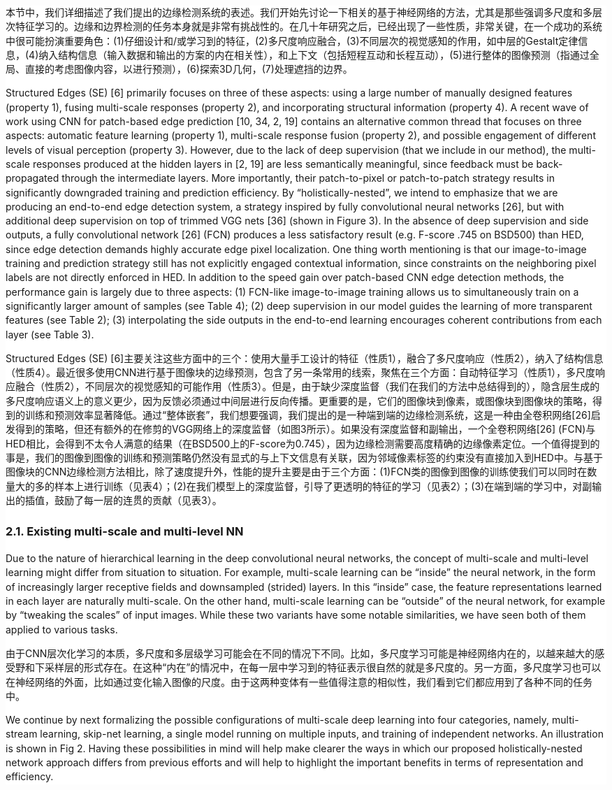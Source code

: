 本节中，我们详细描述了我们提出的边缘检测系统的表述。我们开始先讨论一下相关的基于神经网络的方法，尤其是那些强调多尺度和多层次特征学习的。边缘和边界检测的任务本身就是非常有挑战性的。在几十年研究之后，已经出现了一些性质，非常关键，在一个成功的系统中很可能扮演重要角色：(1)仔细设计和/或学习到的特征，(2)多尺度响应融合，(3)不同层次的视觉感知的作用，如中层的Gestalt定律信息，(4)纳入结构信息（输入数据和输出的方案的内在相关性），和上下文（包括短程互动和长程互动），(5)进行整体的图像预测（指通过全局、直接的考虑图像内容，以进行预测），(6)探索3D几何，(7)处理遮挡的边界。

Structured Edges (SE) [6] primarily focuses on three of these aspects: using a large number of manually designed features (property 1), fusing multi-scale responses (property 2), and incorporating structural information (property 4). A recent wave of work using CNN for patch-based edge prediction [10, 34, 2, 19] contains an alternative common thread that focuses on three aspects: automatic feature learning (property 1), multi-scale response fusion (property 2), and possible engagement of different levels of visual perception (property 3). However, due to the lack of deep supervision (that we include in our method), the multi-scale responses produced at the hidden layers in [2, 19] are less semantically meaningful, since feedback must be back-propagated through the intermediate layers. More importantly, their patch-to-pixel or patch-to-patch strategy results in significantly downgraded training and prediction efficiency. By “holistically-nested”, we intend to emphasize that we are producing an end-to-end edge detection system, a strategy inspired by fully convolutional neural networks [26], but with additional deep supervision on top of trimmed VGG nets [36] (shown in Figure 3). In the absence of deep supervision and side outputs, a fully convolutional network [26] (FCN) produces a less satisfactory result (e.g. F-score .745 on BSD500) than HED, since edge detection demands highly accurate edge pixel localization. One thing worth mentioning is that our image-to-image training and prediction strategy still has not explicitly engaged contextual information, since constraints on the neighboring pixel labels are not directly enforced in HED. In addition to the speed gain over patch-based CNN edge detection methods, the performance gain is largely due to three aspects: (1) FCN-like image-to-image training allows us to simultaneously train on a significantly larger amount of samples (see Table 4); (2) deep supervision in our model guides the learning of more transparent features (see Table 2); (3) interpolating the side outputs in the end-to-end learning encourages coherent contributions from each layer (see Table 3).

Structured Edges (SE) [6]主要关注这些方面中的三个：使用大量手工设计的特征（性质1），融合了多尺度响应（性质2），纳入了结构信息（性质4）。最近很多使用CNN进行基于图像块的边缘预测，包含了另一条常用的线索，聚焦在三个方面：自动特征学习（性质1），多尺度响应融合（性质2），不同层次的视觉感知的可能作用（性质3）。但是，由于缺少深度监督（我们在我们的方法中总结得到的），隐含层生成的多尺度响应语义上的意义更少，因为反馈必须通过中间层进行反向传播。更重要的是，它们的图像块到像素，或图像块到图像块的策略，得到的训练和预测效率显著降低。通过“整体嵌套”，我们想要强调，我们提出的是一种端到端的边缘检测系统，这是一种由全卷积网络[26]启发得到的策略，但还有额外的在修剪的VGG网络上的深度监督（如图3所示）。如果没有深度监督和副输出，一个全卷积网络[26] (FCN)与HED相比，会得到不太令人满意的结果（在BSD500上的F-score为0.745），因为边缘检测需要高度精确的边缘像素定位。一个值得提到的事是，我们的图像到图像的训练和预测策略仍然没有显式的与上下文信息有关联，因为邻域像素标签的约束没有直接加入到HED中。与基于图像块的CNN边缘检测方法相比，除了速度提升外，性能的提升主要是由于三个方面：(1)FCN类的图像到图像的训练使我们可以同时在数量大的多的样本上进行训练（见表4）；(2)在我们模型上的深度监督，引导了更透明的特征的学习（见表2）；(3)在端到端的学习中，对副输出的插值，鼓励了每一层的连贯的贡献（见表3）。

### 2.1. Existing multi-scale and multi-level NN

Due to the nature of hierarchical learning in the deep convolutional neural networks, the concept of multi-scale and multi-level learning might differ from situation to situation. For example, multi-scale learning can be “inside” the neural network, in the form of increasingly larger receptive fields and downsampled (strided) layers. In this “inside” case, the feature representations learned in each layer are naturally multi-scale. On the other hand, multi-scale learning can be “outside” of the neural network, for example by “tweaking the scales” of input images. While these two variants have some notable similarities, we have seen both of them applied to various tasks.

由于CNN层次化学习的本质，多尺度和多层级学习可能会在不同的情况下不同。比如，多尺度学习可能是神经网络内在的，以越来越大的感受野和下采样层的形式存在。在这种“内在”的情况中，在每一层中学习到的特征表示很自然的就是多尺度的。另一方面，多尺度学习也可以在神经网络的外面，比如通过变化输入图像的尺度。由于这两种变体有一些值得注意的相似性，我们看到它们都应用到了各种不同的任务中。

We continue by next formalizing the possible configurations of multi-scale deep learning into four categories, namely, multi-stream learning, skip-net learning, a single model running on multiple inputs, and training of independent networks. An illustration is shown in Fig 2. Having these possibilities in mind will help make clearer the ways in which our proposed holistically-nested network approach differs from previous efforts and will help to highlight the important benefits in terms of representation and efficiency.
